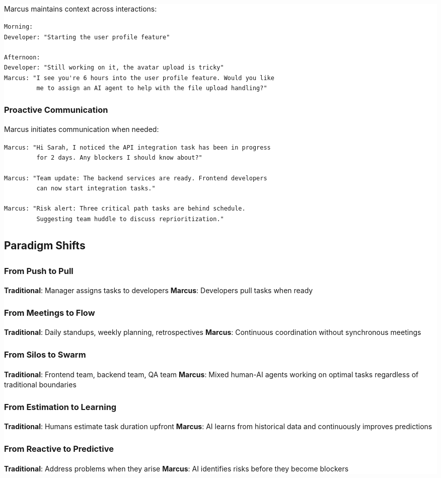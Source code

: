 Marcus maintains context across interactions:

```
Morning:
Developer: "Starting the user profile feature"

Afternoon:
Developer: "Still working on it, the avatar upload is tricky"
Marcus: "I see you're 6 hours into the user profile feature. Would you like 
         me to assign an AI agent to help with the file upload handling?"
```

### Proactive Communication

Marcus initiates communication when needed:

```
Marcus: "Hi Sarah, I noticed the API integration task has been in progress 
         for 2 days. Any blockers I should know about?"

Marcus: "Team update: The backend services are ready. Frontend developers 
         can now start integration tasks."

Marcus: "Risk alert: Three critical path tasks are behind schedule. 
         Suggesting team huddle to discuss reprioritization."
```

## Paradigm Shifts

### From Push to Pull

**Traditional**: Manager assigns tasks to developers
**Marcus**: Developers pull tasks when ready

### From Meetings to Flow

**Traditional**: Daily standups, weekly planning, retrospectives
**Marcus**: Continuous coordination without synchronous meetings

### From Silos to Swarm

**Traditional**: Frontend team, backend team, QA team
**Marcus**: Mixed human-AI agents working on optimal tasks regardless of traditional boundaries

### From Estimation to Learning

**Traditional**: Humans estimate task duration upfront
**Marcus**: AI learns from historical data and continuously improves predictions

### From Reactive to Predictive

**Traditional**: Address problems when they arise
**Marcus**: AI identifies risks before they become blockers
